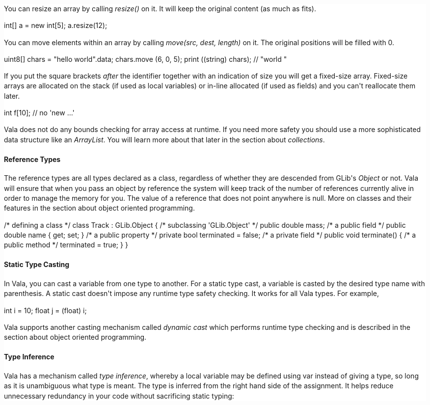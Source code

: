 You can resize an array by calling _resize()_ on it. It will keep the original content (as much as fits).

int\[\] a = new int\[5\];
a.resize(12);

You can move elements within an array by calling _move(src, dest, length)_ on it. The original positions will be filled with 0.

uint8\[\] chars = "hello world".data;
chars.move (6, 0, 5);
print ((string) chars); // "world "

If you put the square brackets _after_ the identifier together with an indication of size you will get a fixed-size array. Fixed-size arrays are allocated on the stack (if used as local variables) or in-line allocated (if used as fields) and you can't reallocate them later.

int f\[10\];     // no 'new ...'

Vala does not do any bounds checking for array access at runtime. If you need more safety you should use a more sophisticated data structure like an _ArrayList_. You will learn more about that later in the section about _collections_.

#### Reference Types

The reference types are all types declared as a class, regardless of whether they are descended from GLib's _Object_ or not. Vala will ensure that when you pass an object by reference the system will keep track of the number of references currently alive in order to manage the memory for you. The value of a reference that does not point anywhere is null. More on classes and their features in the section about object oriented programming.

/\* defining a class \*/
class Track : GLib.Object {             /\* subclassing 'GLib.Object' \*/
 public double mass;                 /\* a public field \*/
 public double name { get; set; }    /\* a public property \*/
 private bool terminated = false;    /\* a private field \*/
 public void terminate() {           /\* a public method \*/
 terminated = true;
 }
}

#### Static Type Casting

In Vala, you can cast a variable from one type to another. For a static type cast, a variable is casted by the desired type name with parenthesis. A static cast doesn't impose any runtime type safety checking. It works for all Vala types. For example,

int i = 10;
float j = (float) i;

Vala supports another casting mechanism called _dynamic cast_ which performs runtime type checking and is described in the section about object oriented programming.

#### Type Inference

Vala has a mechanism called _type inference_, whereby a local variable may be defined using var instead of giving a type, so long as it is unambiguous what type is meant. The type is inferred from the right hand side of the assignment. It helps reduce unnecessary redundancy in your code without sacrificing static typing:

